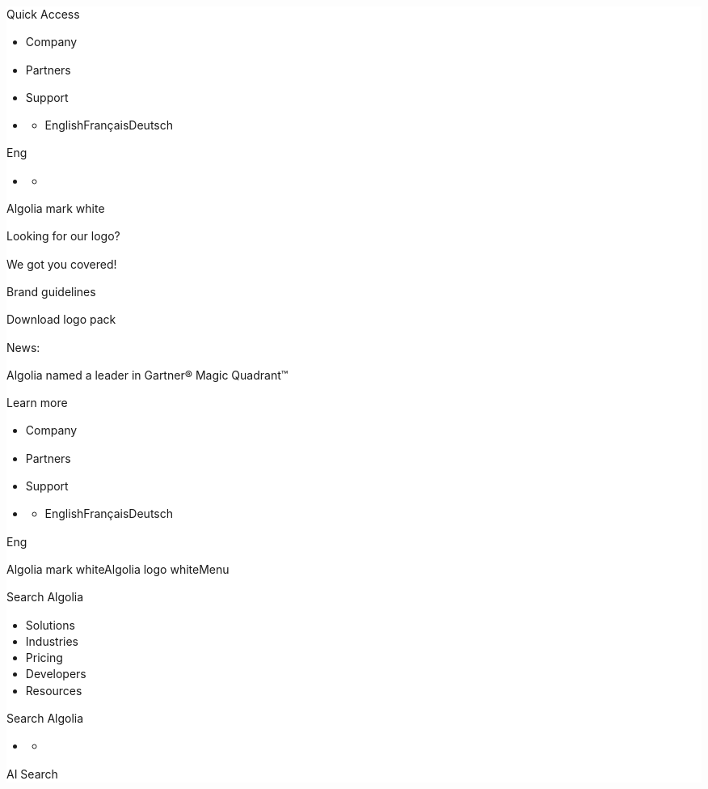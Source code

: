 


Quick Access

  * Company

  * Partners

  * Support

  *   * EnglishFrançaisDeutsch

Eng




  *   * 


Algolia mark white

Looking for our logo?

We got you covered!

Brand guidelines

Download logo pack

News:

Algolia named a leader in Gartner® Magic Quadrant™

Learn more

  * Company

  * Partners

  * Support

  *   * EnglishFrançaisDeutsch

Eng




Algolia mark whiteAlgolia logo whiteMenu

Search Algolia

  * Solutions
  * Industries
  * Pricing
  * Developers
  * Resources



Search Algolia

  *   * 


AI Search
